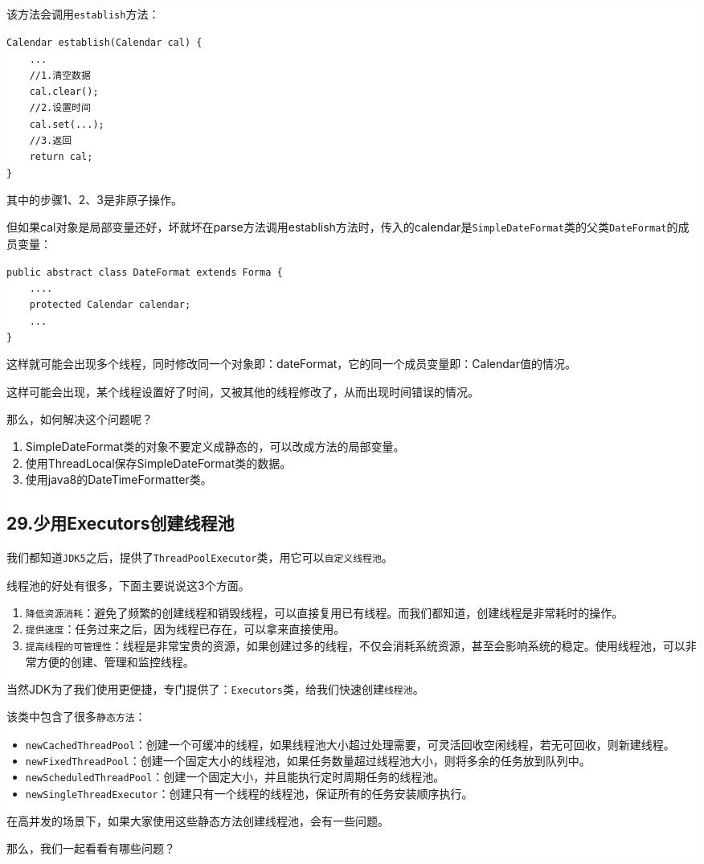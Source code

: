 该方法会调用`establish`方法：

```
Calendar establish(Calendar cal) {
    ...
    //1.清空数据
    cal.clear();
    //2.设置时间
    cal.set(...);
    //3.返回
    return cal;
}
```

其中的步骤1、2、3是非原子操作。

但如果cal对象是局部变量还好，坏就坏在parse方法调用establish方法时，传入的calendar是`SimpleDateFormat`类的父类`DateFormat`的成员变量：

```
public abstract class DateFormat extends Forma {
    ....
    protected Calendar calendar;
    ...
}
```

这样就可能会出现多个线程，同时修改同一个对象即：dateFormat，它的同一个成员变量即：Calendar值的情况。

这样可能会出现，某个线程设置好了时间，又被其他的线程修改了，从而出现时间错误的情况。

那么，如何解决这个问题呢？

1. SimpleDateFormat类的对象不要定义成静态的，可以改成方法的局部变量。
2. 使用ThreadLocal保存SimpleDateFormat类的数据。
3. 使用java8的DateTimeFormatter类。

## 29.少用Executors创建线程池

我们都知道`JDK5`之后，提供了`ThreadPoolExecutor`类，用它可以`自定义线程池`。

线程池的好处有很多，下面主要说说这3个方面。

1. `降低资源消耗`：避免了频繁的创建线程和销毁线程，可以直接复用已有线程。而我们都知道，创建线程是非常耗时的操作。
2. `提供速度`：任务过来之后，因为线程已存在，可以拿来直接使用。
3. `提高线程的可管理性`：线程是非常宝贵的资源，如果创建过多的线程，不仅会消耗系统资源，甚至会影响系统的稳定。使用线程池，可以非常方便的创建、管理和监控线程。

当然JDK为了我们使用更便捷，专门提供了：`Executors`类，给我们快速创建`线程池`。

该类中包含了很多`静态方法`：

- `newCachedThreadPool`：创建一个可缓冲的线程，如果线程池大小超过处理需要，可灵活回收空闲线程，若无可回收，则新建线程。
- `newFixedThreadPool`：创建一个固定大小的线程池，如果任务数量超过线程池大小，则将多余的任务放到队列中。
- `newScheduledThreadPool`：创建一个固定大小，并且能执行定时周期任务的线程池。
- `newSingleThreadExecutor`：创建只有一个线程的线程池，保证所有的任务安装顺序执行。

在高并发的场景下，如果大家使用这些静态方法创建线程池，会有一些问题。

那么，我们一起看看有哪些问题？
